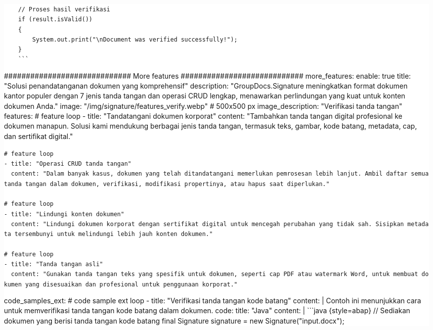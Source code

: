         // Proses hasil verifikasi
        if (result.isValid())
        {
            System.out.print("\nDocument was verified successfully!");
        }
        ```            

############################# More features ############################
more_features:
  enable: true
  title: "Solusi penandatanganan dokumen yang komprehensif"
  description: "GroupDocs.Signature meningkatkan format dokumen kantor populer dengan 7 jenis tanda tangan dan operasi CRUD lengkap, menawarkan perlindungan yang kuat untuk konten dokumen Anda."
  image: "/img/signature/features_verify.webp" # 500x500 px
  image_description: "Verifikasi tanda tangan"
  features:
    # feature loop
    - title: "Tandatangani dokumen korporat"
      content: "Tambahkan tanda tangan digital profesional ke dokumen manapun. Solusi kami mendukung berbagai jenis tanda tangan, termasuk teks, gambar, kode batang, metadata, cap, dan sertifikat digital."

    # feature loop
    - title: "Operasi CRUD tanda tangan"
      content: "Dalam banyak kasus, dokumen yang telah ditandatangani memerlukan pemrosesan lebih lanjut. Ambil daftar semua tanda tangan dalam dokumen, verifikasi, modifikasi propertinya, atau hapus saat diperlukan."

    # feature loop
    - title: "Lindungi konten dokumen"
      content: "Lindungi dokumen korporat dengan sertifikat digital untuk mencegah perubahan yang tidak sah. Sisipkan metadata tersembunyi untuk melindungi lebih jauh konten dokumen."

    # feature loop
    - title: "Tanda tangan asli"
      content: "Gunakan tanda tangan teks yang spesifik untuk dokumen, seperti cap PDF atau watermark Word, untuk membuat dokumen yang disesuaikan dan profesional untuk penggunaan korporat."
      
  code_samples_ext:
    # code sample ext loop
    - title: "Verifikasi tanda tangan kode batang"
      content: |
        Contoh ini menunjukkan cara untuk memverifikasi tanda tangan kode batang dalam dokumen.
      code:
        title: "Java"
        content: |
          ```java {style=abap}
          // Sediakan dokumen yang berisi tanda tangan kode batang
          final Signature signature = new Signature("input.docx");
